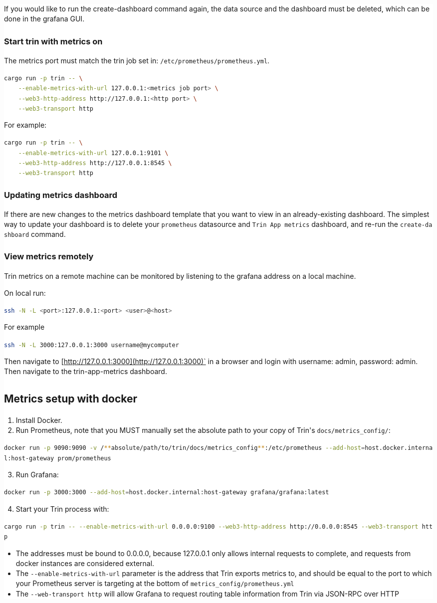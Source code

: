 If you would like to run the create-dashboard command again, the
data source and the dashboard must be deleted, which can be done in the grafana GUI.

### Start trin with metrics on

The metrics port must match the trin job set in: `/etc/prometheus/prometheus.yml`.

```sh
cargo run -p trin -- \
    --enable-metrics-with-url 127.0.0.1:<metrics job port> \
    --web3-http-address http://127.0.0.1:<http port> \
    --web3-transport http
```
For example:

```sh
cargo run -p trin -- \
    --enable-metrics-with-url 127.0.0.1:9101 \
    --web3-http-address http://127.0.0.1:8545 \
    --web3-transport http
```

### Updating metrics dashboard
If there are new changes to the metrics dashboard template that you want to view in
an already-existing dashboard. The simplest way to update your dashboard is to delete
your `prometheus` datasource and `Trin App metrics` dashboard, and re-run the
`create-dashboard` command.

### View metrics remotely
Trin metrics on a remote machine can be monitored by listening to the grafana
address on a local machine.

On local run:
```sh
ssh -N -L <port>:127.0.0.1:<port> <user>@<host>
```
For example
```sh
ssh -N -L 3000:127.0.0.1:3000 username@mycomputer
```
Then navigate to [http://127.0.0.1:3000](http://127.0.0.1:3000)` in a browser and login
with username: admin, password: admin. Then navigate to the trin-app-metrics dashboard.

## Metrics setup with docker
1. Install Docker.
2. Run Prometheus, note that you MUST manually set the absolute path to your copy of Trin's `docs/metrics_config/`:
```sh
docker run -p 9090:9090 -v /**absolute/path/to/trin/docs/metrics_config**:/etc/prometheus --add-host=host.docker.internal:host-gateway prom/prometheus
```
3. Run Grafana:
```sh
docker run -p 3000:3000 --add-host=host.docker.internal:host-gateway grafana/grafana:latest
```
4. Start your Trin process with:
```sh
cargo run -p trin -- --enable-metrics-with-url 0.0.0.0:9100 --web3-http-address http://0.0.0.0:8545 --web3-transport http
```
- The addresses must be bound to 0.0.0.0, because 127.0.0.1 only allows internal requests to
  complete, and requests from docker instances are considered external.
- The `--enable-metrics-with-url` parameter is the address that Trin exports metrics to, and should be equal to the port to which your Prometheus server is targeting at the bottom of `metrics_config/prometheus.yml`
- The `--web-transport http` will allow Grafana to request routing table information from Trin via JSON-RPC over HTTP